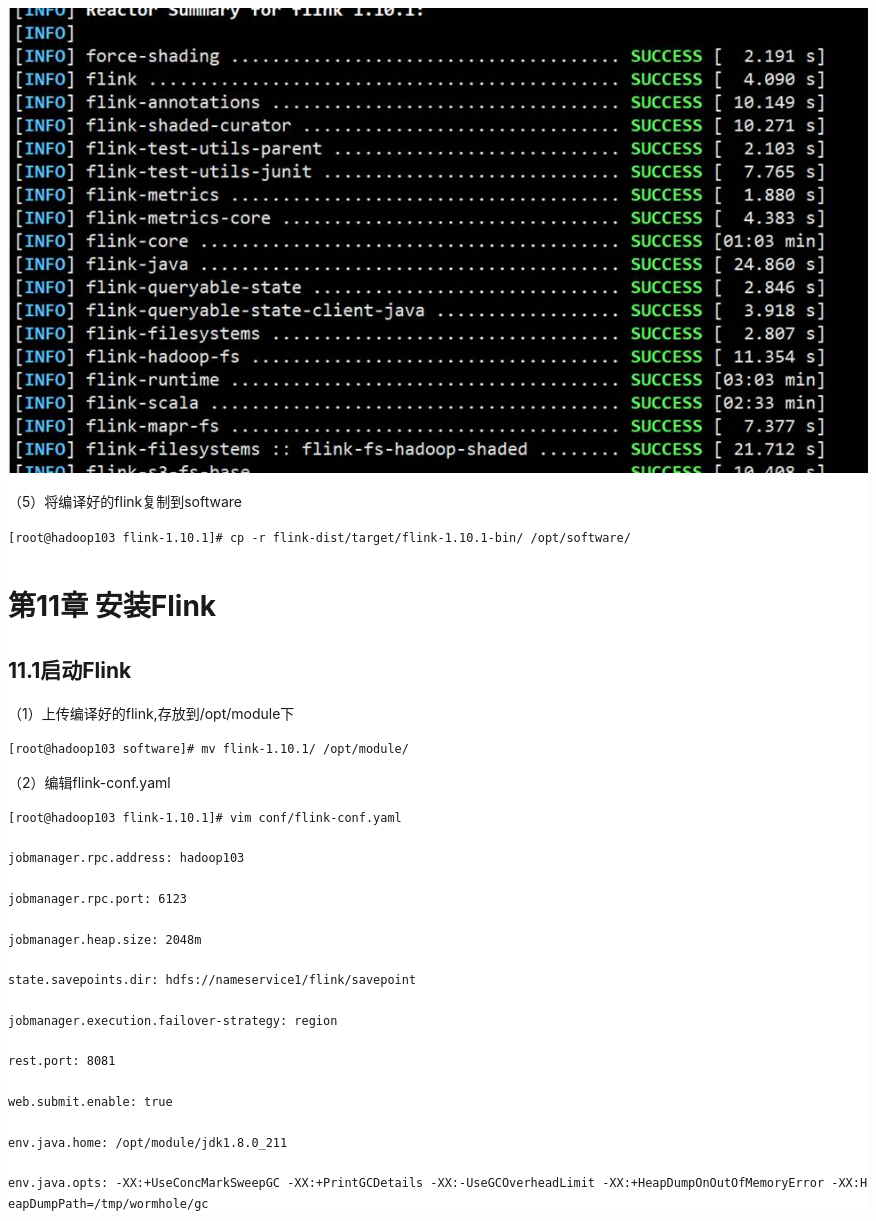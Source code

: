 ![img](ClouderaManager实战.assets/clip_image210.jpg)

（5）将编译好的flink复制到software

```
[root@hadoop103 flink-1.10.1]# cp -r flink-dist/target/flink-1.10.1-bin/ /opt/software/
```



# 第11章 安装Flink

## 11.1启动Flink

（1）上传编译好的flink,存放到/opt/module下

```
[root@hadoop103 software]# mv flink-1.10.1/ /opt/module/
```

（2）编辑flink-conf.yaml 

```
[root@hadoop103 flink-1.10.1]# vim conf/flink-conf.yaml 

jobmanager.rpc.address: hadoop103

jobmanager.rpc.port: 6123

jobmanager.heap.size: 2048m

state.savepoints.dir: hdfs://nameservice1/flink/savepoint

jobmanager.execution.failover-strategy: region

rest.port: 8081

web.submit.enable: true

env.java.home: /opt/module/jdk1.8.0_211

env.java.opts: -XX:+UseConcMarkSweepGC -XX:+PrintGCDetails -XX:-UseGCOverheadLimit -XX:+HeapDumpOnOutOfMemoryError -XX:HeapDumpPath=/tmp/wormhole/gc
```